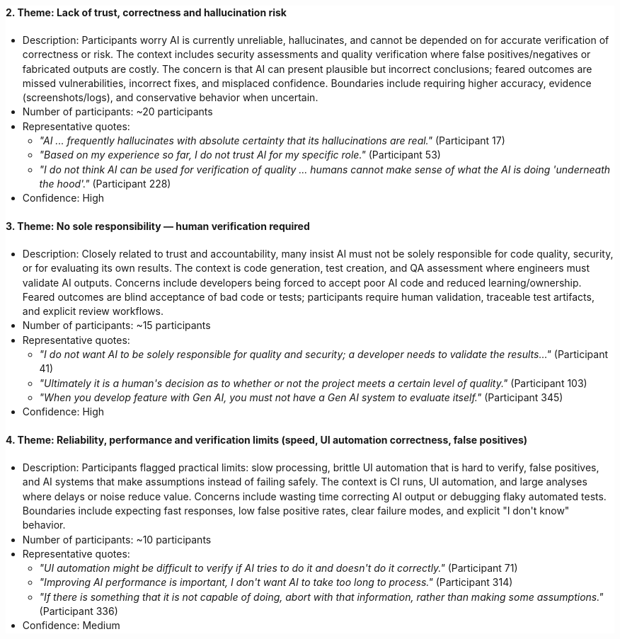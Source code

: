 
#### 2. Theme: Lack of trust, correctness and hallucination risk  
   - Description: Participants worry AI is currently unreliable, hallucinates, and cannot be depended on for accurate verification of correctness or risk. The context includes security assessments and quality verification where false positives/negatives or fabricated outputs are costly. The concern is that AI can present plausible but incorrect conclusions; feared outcomes are missed vulnerabilities, incorrect fixes, and misplaced confidence. Boundaries include requiring higher accuracy, evidence (screenshots/logs), and conservative behavior when uncertain.  
   - Number of participants: ~20 participants  
   - Representative quotes:  
     - *"AI ... frequently hallucinates with absolute certainty that its hallucinations are real."* (Participant 17)  
     - *"Based on my experience so far, I do not trust AI for my specific role."* (Participant 53)  
     - *"I do not think AI can be used for verification of quality ... humans cannot make sense of what the AI is doing 'underneath the hood'."* (Participant 228)  
   - Confidence: High  


#### 3. Theme: No sole responsibility — human verification required  
   - Description: Closely related to trust and accountability, many insist AI must not be solely responsible for code quality, security, or for evaluating its own results. The context is code generation, test creation, and QA assessment where engineers must validate AI outputs. Concerns include developers being forced to accept poor AI code and reduced learning/ownership. Feared outcomes are blind acceptance of bad code or tests; participants require human validation, traceable test artifacts, and explicit review workflows.  
   - Number of participants: ~15 participants  
   - Representative quotes:  
     - *"I do not want AI to be solely responsible for quality and security; a developer needs to validate the results..."* (Participant 41)  
     - *"Ultimately it is a human's decision as to whether or not the project meets a certain level of quality."* (Participant 103)  
     - *"When you develop feature with Gen AI, you must not have a Gen AI system to evaluate itself."* (Participant 345)  
   - Confidence: High  


#### 4. Theme: Reliability, performance and verification limits (speed, UI automation correctness, false positives)  
   - Description: Participants flagged practical limits: slow processing, brittle UI automation that is hard to verify, false positives, and AI systems that make assumptions instead of failing safely. The context is CI runs, UI automation, and large analyses where delays or noise reduce value. Concerns include wasting time correcting AI output or debugging flaky automated tests. Boundaries include expecting fast responses, low false positive rates, clear failure modes, and explicit "I don't know" behavior.  
   - Number of participants: ~10 participants  
   - Representative quotes:  
     - *"UI automation might be difficult to verify if AI tries to do it and doesn't do it correctly."* (Participant 71)  
     - *"Improving AI performance is important, I don't want AI to take too long to process."* (Participant 314)  
     - *"If there is something that it is not capable of doing, abort with that information, rather than making some assumptions."* (Participant 336)  
   - Confidence: Medium  
